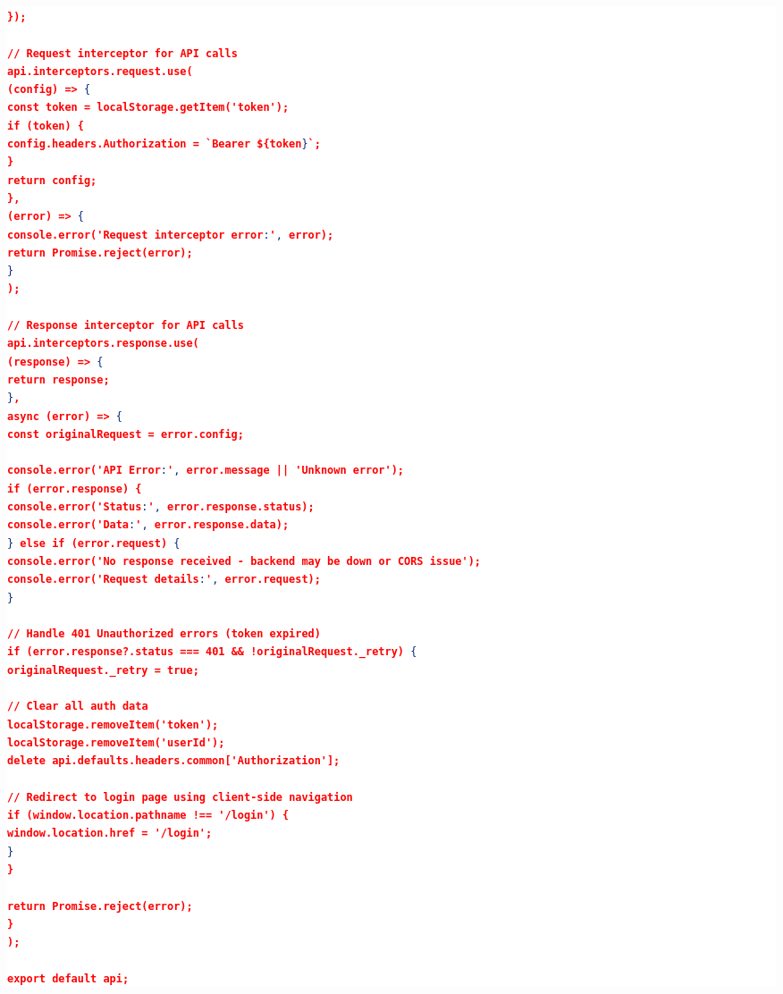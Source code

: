 ```json
}); 

// Request interceptor for API calls 
api.interceptors.request.use( 
(config) => { 
const token = localStorage.getItem('token'); 
if (token) { 
config.headers.Authorization = `Bearer ${token}`; 
} 
return config; 
}, 
(error) => { 
console.error('Request interceptor error:', error); 
return Promise.reject(error); 
} 
); 

// Response interceptor for API calls 
api.interceptors.response.use( 
(response) => { 
return response; 
}, 
async (error) => { 
const originalRequest = error.config; 

console.error('API Error:', error.message || 'Unknown error'); 
if (error.response) { 
console.error('Status:', error.response.status); 
console.error('Data:', error.response.data); 
} else if (error.request) { 
console.error('No response received - backend may be down or CORS issue'); 
console.error('Request details:', error.request); 
} 

// Handle 401 Unauthorized errors (token expired) 
if (error.response?.status === 401 && !originalRequest._retry) { 
originalRequest._retry = true; 

// Clear all auth data 
localStorage.removeItem('token'); 
localStorage.removeItem('userId'); 
delete api.defaults.headers.common['Authorization']; 

// Redirect to login page using client-side navigation 
if (window.location.pathname !== '/login') { 
window.location.href = '/login'; 
} 
} 

return Promise.reject(error); 
} 
); 

export default api;
```


[paramType]: { 
[paramName]: value 
[param]: value 